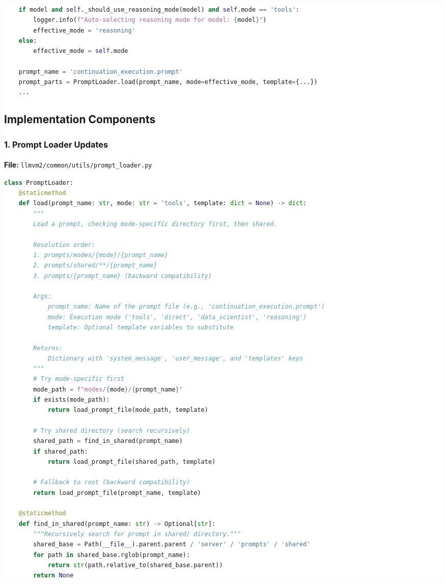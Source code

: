```python
    if model and self._should_use_reasoning_mode(model) and self.mode == 'tools':
        logger.info(f"Auto-selecting reasoning mode for model: {model}")
        effective_mode = 'reasoning'
    else:
        effective_mode = self.mode

    prompt_name = 'continuation_execution.prompt'
    prompt_parts = PromptLoader.load(prompt_name, mode=effective_mode, template={...})
    ...
```

## Implementation Components

### 1. Prompt Loader Updates

**File:** `llmvm2/common/utils/prompt_loader.py`

```python
class PromptLoader:
    @staticmethod
    def load(prompt_name: str, mode: str = 'tools', template: dict = None) -> dict:
        """
        Load a prompt, checking mode-specific directory first, then shared.

        Resolution order:
        1. prompts/modes/{mode}/{prompt_name}
        2. prompts/shared/**/{prompt_name}
        3. prompts/{prompt_name} (backward compatibility)

        Args:
            prompt_name: Name of the prompt file (e.g., 'continuation_execution.prompt')
            mode: Execution mode ('tools', 'direct', 'data_scientist', 'reasoning')
            template: Optional template variables to substitute

        Returns:
            Dictionary with 'system_message', 'user_message', and 'templates' keys
        """
        # Try mode-specific first
        mode_path = f"modes/{mode}/{prompt_name}"
        if exists(mode_path):
            return load_prompt_file(mode_path, template)

        # Try shared directory (search recursively)
        shared_path = find_in_shared(prompt_name)
        if shared_path:
            return load_prompt_file(shared_path, template)

        # Fallback to root (backward compatibility)
        return load_prompt_file(prompt_name, template)

    @staticmethod
    def find_in_shared(prompt_name: str) -> Optional[str]:
        """Recursively search for prompt in shared/ directory."""
        shared_base = Path(__file__).parent.parent / 'server' / 'prompts' / 'shared'
        for path in shared_base.rglob(prompt_name):
            return str(path.relative_to(shared_base.parent))
        return None
```
